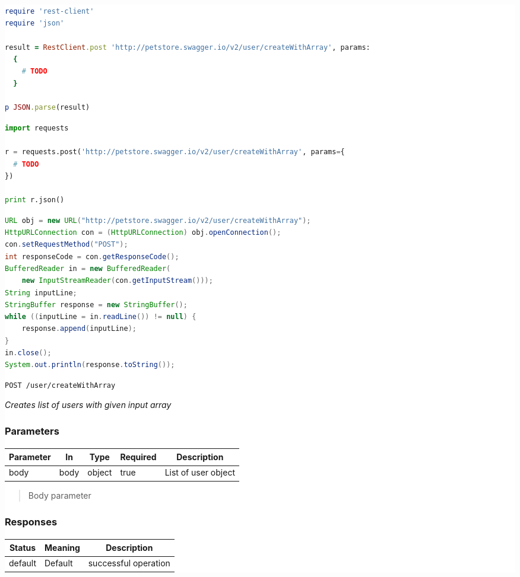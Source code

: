 ````ruby
require 'rest-client'
require 'json'

result = RestClient.post 'http://petstore.swagger.io/v2/user/createWithArray', params:
  {
    # TODO
  }

p JSON.parse(result)
````

````python
import requests

r = requests.post('http://petstore.swagger.io/v2/user/createWithArray', params={
  # TODO
})

print r.json()
````

````java
URL obj = new URL("http://petstore.swagger.io/v2/user/createWithArray");
HttpURLConnection con = (HttpURLConnection) obj.openConnection();
con.setRequestMethod("POST");
int responseCode = con.getResponseCode();
BufferedReader in = new BufferedReader(
    new InputStreamReader(con.getInputStream()));
String inputLine;
StringBuffer response = new StringBuffer();
while ((inputLine = in.readLine()) != null) {
    response.append(inputLine);
}
in.close();
System.out.println(response.toString());
````

`POST /user/createWithArray`

*Creates list of users with given input array*

### Parameters

Parameter|In|Type|Required|Description
---|---|---|---|---|
body|body|object|true|List of user object

> Body parameter

### Responses

Status|Meaning|Description
---|---|---|
default|Default|successful operation

